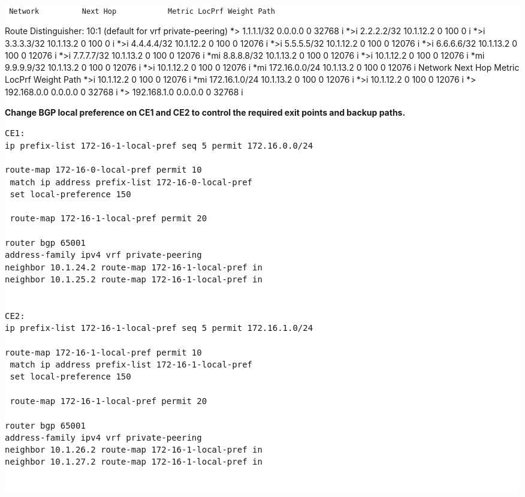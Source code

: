      Network          Next Hop            Metric LocPrf Weight Path
Route Distinguisher: 10:1 (default for vrf private-peering)
 *>   1.1.1.1/32       0.0.0.0                  0         32768 i
 *>i  2.2.2.2/32       10.1.12.2                0    100      0 i
 *>i  3.3.3.3/32       10.1.13.2                0    100      0 i
 *>i  4.4.4.4/32       10.1.12.2                0    100      0 12076 i
 *>i  5.5.5.5/32       10.1.12.2                0    100      0 12076 i
 *>i  6.6.6.6/32       10.1.13.2                0    100      0 12076 i
 *>i  7.7.7.7/32       10.1.13.2                0    100      0 12076 i
 *mi  8.8.8.8/32       10.1.13.2                0    100      0 12076 i
 *>i                   10.1.12.2                0    100      0 12076 i
 *mi  9.9.9.9/32       10.1.13.2                0    100      0 12076 i
 *>i                   10.1.12.2                0    100      0 12076 i
 *mi  172.16.0.0/24    10.1.13.2                0    100      0 12076 i
     Network          Next Hop            Metric LocPrf Weight Path
 *>i                   10.1.12.2                0    100      0 12076 i
 *mi  172.16.1.0/24    10.1.13.2                0    100      0 12076 i
 *>i                   10.1.12.2                0    100      0 12076 i
 *>   192.168.0.0      0.0.0.0                  0         32768 i
 *>   192.168.1.0      0.0.0.0                  0         32768 i
 </pre>

 **Change BGP local preference on CE1 and CE2 to control the required exit points and backup paths.**
<pre lang="...">
CE1:
ip prefix-list 172-16-1-local-pref seq 5 permit 172.16.0.0/24

route-map 172-16-0-local-pref permit 10
 match ip address prefix-list 172-16-0-local-pref
 set local-preference 150

 route-map 172-16-1-local-pref permit 20

router bgp 65001
address-family ipv4 vrf private-peering
neighbor 10.1.24.2 route-map 172-16-1-local-pref in
neighbor 10.1.25.2 route-map 172-16-1-local-pref in


CE2:
ip prefix-list 172-16-1-local-pref seq 5 permit 172.16.1.0/24

route-map 172-16-1-local-pref permit 10
 match ip address prefix-list 172-16-1-local-pref
 set local-preference 150

 route-map 172-16-1-local-pref permit 20

router bgp 65001
address-family ipv4 vrf private-peering
neighbor 10.1.26.2 route-map 172-16-1-local-pref in
neighbor 10.1.27.2 route-map 172-16-1-local-pref in

 </pre>
